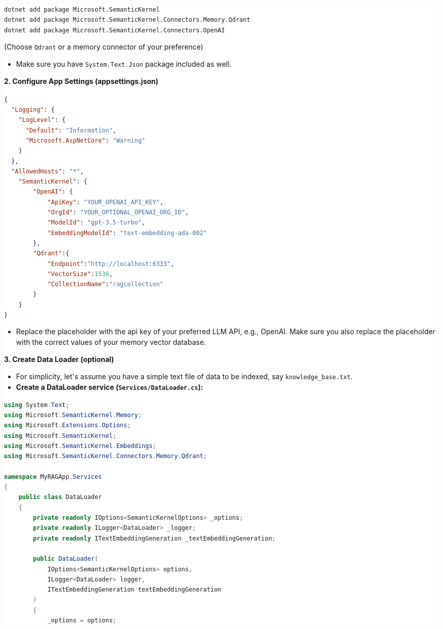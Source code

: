   ```bash
  dotnet add package Microsoft.SemanticKernel
  dotnet add package Microsoft.SemanticKernel.Connectors.Memory.Qdrant
  dotnet add package Microsoft.SemanticKernel.Connectors.OpenAI
  ```
  
  (Choose `Qdrant` or a memory connector of your preference)
  * Make sure you have `System.Text.Json` package included as well.

**2. Configure App Settings (appsettings.json)**

```json
{
  "Logging": {
    "LogLevel": {
      "Default": "Information",
      "Microsoft.AspNetCore": "Warning"
    }
  },
  "AllowedHosts": "*",
    "SemanticKernel": {
        "OpenAI": {
            "ApiKey": "YOUR_OPENAI_API_KEY",
            "OrgId": "YOUR_OPTIONAL_OPENAI_ORG_ID",
            "ModelId": "gpt-3.5-turbo",
            "EmbeddingModelId": "text-embedding-ada-002"
        },
        "Qdrant":{
            "Endpoint":"http://localhost:6333",
            "VectorSize":1536,
            "CollectionName":"ragcollection"
        }
    }
}
```

* Replace the placeholder with the api key of your preferred LLM API, e.g., OpenAI. Make sure you also replace the placeholder with the correct values of your memory vector database.

**3. Create Data Loader (optional)**

* For simplicity, let's assume you have a simple text file of data to be indexed, say `knowledge_base.txt`.
* **Create a DataLoader service (`Services/DataLoader.cs`):**

```csharp
using System.Text;
using Microsoft.SemanticKernel.Memory;
using Microsoft.Extensions.Options;
using Microsoft.SemanticKernel;
using Microsoft.SemanticKernel.Embeddings;
using Microsoft.SemanticKernel.Connectors.Memory.Qdrant;

namespace MyRAGApp.Services
{
    public class DataLoader
    {
        private readonly IOptions<SemanticKernelOptions> _options;
        private readonly ILogger<DataLoader> _logger;
        private readonly ITextEmbeddingGeneration _textEmbeddingGeneration;

        public DataLoader(
            IOptions<SemanticKernelOptions> options,
            ILogger<DataLoader> logger,
            ITextEmbeddingGeneration textEmbeddingGeneration
        )
        {
            _options = options;
```